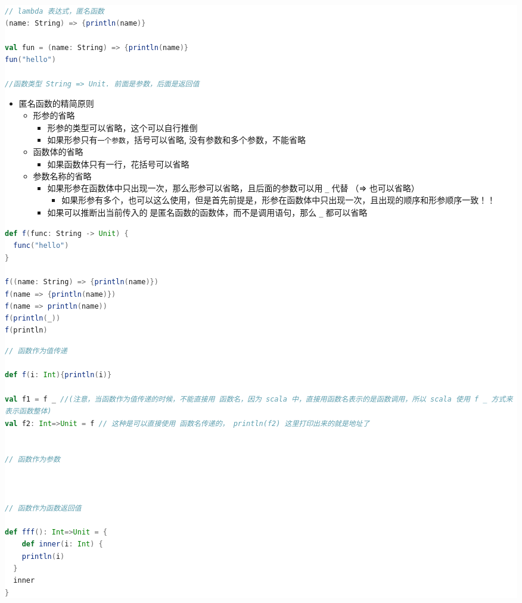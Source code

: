 ```scala
// lambda 表达式，匿名函数
(name: String) => {println(name)}

val fun = (name: String) => {println(name)}
fun("hello")

//函数类型 String => Unit. 前面是参数，后面是返回值
```



* 匿名函数的精简原则
  * 形参的省略
    * 形参的类型可以省略，这个可以自行推倒
    * 如果形参只有`一个参数`，括号可以省略, 没有参数和多个参数，不能省略
  * 函数体的省略
    * 如果函数体只有一行，花括号可以省略
  * 参数名称的省略
    * 如果形参在函数体中只出现一次，那么形参可以省略，且后面的参数可以用 `_` 代替 （=> 也可以省略）
      * 如果形参有多个，也可以这么使用，但是首先前提是，形参在函数体中只出现一次，且出现的顺序和形参顺序一致！！
    * 如果可以推断出当前传入的  是匿名函数的函数体，而不是调用语句，那么 `_` 都可以省略

```scala
def f(func: String -> Unit) {
  func("hello")
}

f((name: String) => {println(name)})
f(name => {println(name)})
f(name => println(name))
f(println(_))
f(println)

```



```scala
// 函数作为值传递

def f(i: Int){println(i)}

val f1 = f _ //(注意，当函数作为值传递的时候，不能直接用 函数名，因为 scala 中，直接用函数名表示的是函数调用，所以 scala 使用 f _ 方式来表示函数整体)
val f2: Int=>Unit = f // 这种是可以直接使用 函数名传递的， println(f2) 这里打印出来的就是地址了


// 函数作为参数



// 函数作为函数返回值

def fff(): Int=>Unit = {
 	def inner(i: Int) {
    println(i)
  } 
  inner
}
```
